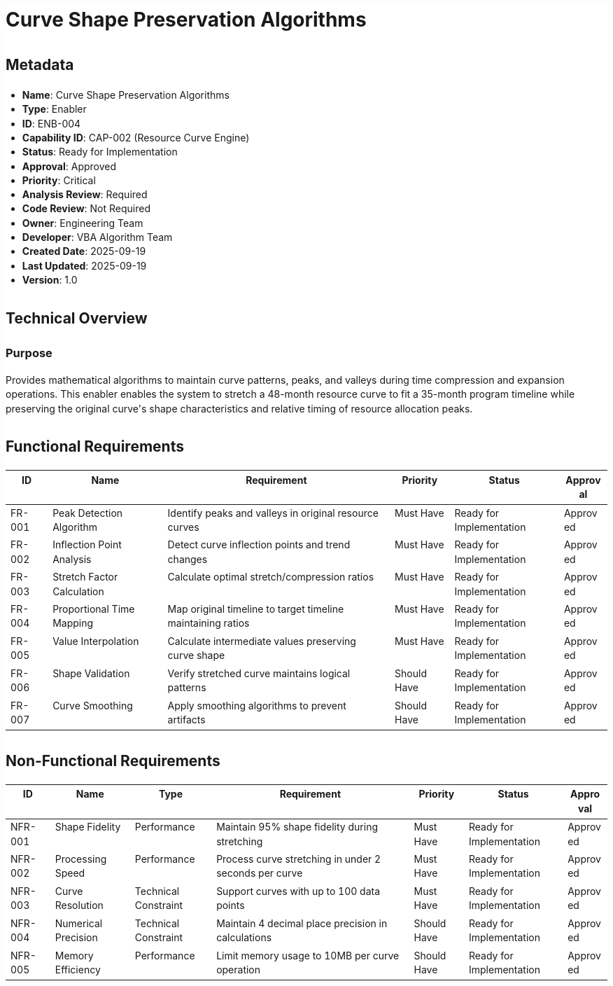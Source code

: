 # Curve Shape Preservation Algorithms

## Metadata
- **Name**: Curve Shape Preservation Algorithms
- **Type**: Enabler
- **ID**: ENB-004
- **Capability ID**: CAP-002 (Resource Curve Engine)
- **Status**: Ready for Implementation
- **Approval**: Approved
- **Priority**: Critical
- **Analysis Review**: Required
- **Code Review**: Not Required
- **Owner**: Engineering Team
- **Developer**: VBA Algorithm Team
- **Created Date**: 2025-09-19
- **Last Updated**: 2025-09-19
- **Version**: 1.0

## Technical Overview
### Purpose
Provides mathematical algorithms to maintain curve patterns, peaks, and valleys during time compression and expansion operations. This enabler enables the system to stretch a 48-month resource curve to fit a 35-month program timeline while preserving the original curve's shape characteristics and relative timing of resource allocation peaks.

## Functional Requirements

| ID | Name | Requirement | Priority | Status | Approval |
|----|------|-------------|----------|--------|----------|
| FR-001 | Peak Detection Algorithm | Identify peaks and valleys in original resource curves | Must Have | Ready for Implementation | Approved |
| FR-002 | Inflection Point Analysis | Detect curve inflection points and trend changes | Must Have | Ready for Implementation | Approved |
| FR-003 | Stretch Factor Calculation | Calculate optimal stretch/compression ratios | Must Have | Ready for Implementation | Approved |
| FR-004 | Proportional Time Mapping | Map original timeline to target timeline maintaining ratios | Must Have | Ready for Implementation | Approved |
| FR-005 | Value Interpolation | Calculate intermediate values preserving curve shape | Must Have | Ready for Implementation | Approved |
| FR-006 | Shape Validation | Verify stretched curve maintains logical patterns | Should Have | Ready for Implementation | Approved |
| FR-007 | Curve Smoothing | Apply smoothing algorithms to prevent artifacts | Should Have | Ready for Implementation | Approved |

## Non-Functional Requirements

| ID | Name | Type | Requirement | Priority | Status | Approval |
|----|------|------|-------------|----------|--------|----------|
| NFR-001 | Shape Fidelity | Performance | Maintain 95% shape fidelity during stretching | Must Have | Ready for Implementation | Approved |
| NFR-002 | Processing Speed | Performance | Process curve stretching in under 2 seconds per curve | Must Have | Ready for Implementation | Approved |
| NFR-003 | Curve Resolution | Technical Constraint | Support curves with up to 100 data points | Must Have | Ready for Implementation | Approved |
| NFR-004 | Numerical Precision | Technical Constraint | Maintain 4 decimal place precision in calculations | Should Have | Ready for Implementation | Approved |
| NFR-005 | Memory Efficiency | Performance | Limit memory usage to 10MB per curve operation | Should Have | Ready for Implementation | Approved |
